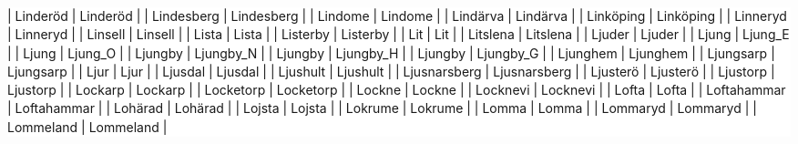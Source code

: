 | Linderöd | Linderöd |
| Lindesberg | Lindesberg |
| Lindome | Lindome |
| Lindärva | Lindärva |
| Linköping | Linköping |
| Linneryd | Linneryd |
| Linsell | Linsell |
| Lista | Lista |
| Listerby | Listerby |
| Lit | Lit |
| Litslena | Litslena |
| Ljuder | Ljuder |
| Ljung | Ljung_E |
| Ljung | Ljung_O |
| Ljungby | Ljungby_N |
| Ljungby | Ljungby_H |
| Ljungby | Ljungby_G |
| Ljunghem | Ljunghem |
| Ljungsarp | Ljungsarp |
| Ljur | Ljur |
| Ljusdal | Ljusdal |
| Ljushult | Ljushult |
| Ljusnarsberg | Ljusnarsberg |
| Ljusterö | Ljusterö |
| Ljustorp | Ljustorp |
| Lockarp | Lockarp |
| Locketorp | Locketorp |
| Lockne | Lockne |
| Locknevi | Locknevi |
| Lofta | Lofta |
| Loftahammar | Loftahammar |
| Lohärad | Lohärad |
| Lojsta | Lojsta |
| Lokrume | Lokrume |
| Lomma | Lomma |
| Lommaryd | Lommaryd |
| Lommeland | Lommeland |